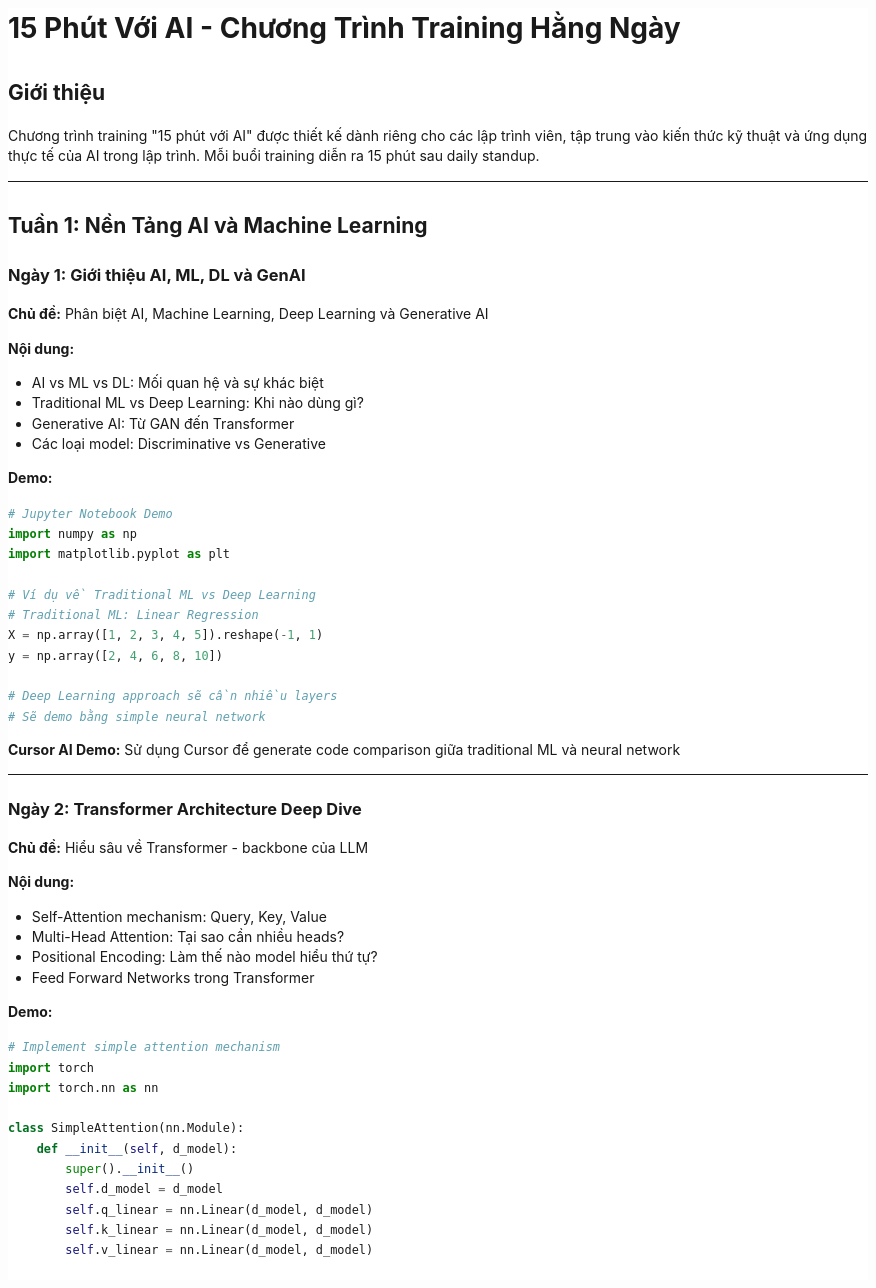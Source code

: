 # 15 Phút Với AI - Chương Trình Training Hằng Ngày

## Giới thiệu
Chương trình training "15 phút với AI" được thiết kế dành riêng cho các lập trình viên, tập trung vào kiến thức kỹ thuật và ứng dụng thực tế của AI trong lập trình. Mỗi buổi training diễn ra 15 phút sau daily standup.

---

## Tuần 1: Nền Tảng AI và Machine Learning

### Ngày 1: Giới thiệu AI, ML, DL và GenAI
**Chủ đề:** Phân biệt AI, Machine Learning, Deep Learning và Generative AI

**Nội dung:**
- AI vs ML vs DL: Mối quan hệ và sự khác biệt
- Traditional ML vs Deep Learning: Khi nào dùng gì?
- Generative AI: Từ GAN đến Transformer
- Các loại model: Discriminative vs Generative

**Demo:**
```python
# Jupyter Notebook Demo
import numpy as np
import matplotlib.pyplot as plt

# Ví dụ về Traditional ML vs Deep Learning
# Traditional ML: Linear Regression
X = np.array([1, 2, 3, 4, 5]).reshape(-1, 1)
y = np.array([2, 4, 6, 8, 10])

# Deep Learning approach sẽ cần nhiều layers
# Sẽ demo bằng simple neural network
```

**Cursor AI Demo:** Sử dụng Cursor để generate code comparison giữa traditional ML và neural network

---

### Ngày 2: Transformer Architecture Deep Dive
**Chủ đề:** Hiểu sâu về Transformer - backbone của LLM

**Nội dung:**
- Self-Attention mechanism: Query, Key, Value
- Multi-Head Attention: Tại sao cần nhiều heads?
- Positional Encoding: Làm thế nào model hiểu thứ tự?
- Feed Forward Networks trong Transformer

**Demo:**
```python
# Implement simple attention mechanism
import torch
import torch.nn as nn

class SimpleAttention(nn.Module):
    def __init__(self, d_model):
        super().__init__()
        self.d_model = d_model
        self.q_linear = nn.Linear(d_model, d_model)
        self.k_linear = nn.Linear(d_model, d_model)
        self.v_linear = nn.Linear(d_model, d_model)
    
```